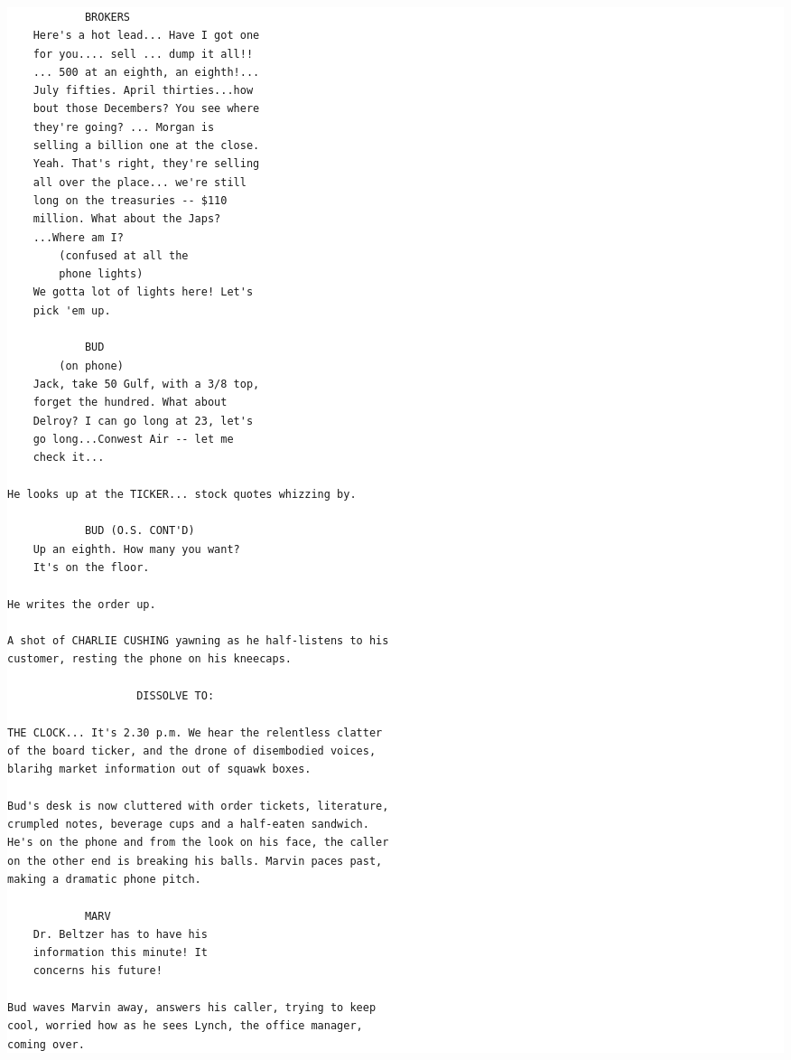 				BROKERS
		Here's a hot lead... Have I got one
		for you.... sell ... dump it all!!
		... 500 at an eighth, an eighth!...
		July fifties. April thirties...how
		bout those Decembers? You see where
		they're going? ... Morgan is
		selling a billion one at the close.
		Yeah. That's right, they're selling
		all over the place... we're still
		long on the treasuries -- $110
		million. What about the Japs?
		...Where am I?
			(confused at all the
			phone lights)
		We gotta lot of lights here! Let's
		pick 'em up.

				BUD
			(on phone)
		Jack, take 50 Gulf, with a 3/8 top,
		forget the hundred. What about
		Delroy? I can go long at 23, let's
		go long...Conwest Air -- let me
		check it...

	He looks up at the TICKER... stock quotes whizzing by.

				BUD (O.S. CONT'D)
		Up an eighth. How many you want?
		It's on the floor.

	He writes the order up.

	A shot of CHARLIE CUSHING yawning as he half-listens to his
	customer, resting the phone on his kneecaps.

						DISSOLVE TO:

	THE CLOCK... It's 2.30 p.m. We hear the relentless clatter
	of the board ticker, and the drone of disembodied voices,
	blarihg market information out of squawk boxes.

	Bud's desk is now cluttered with order tickets, literature,
	crumpled notes, beverage cups and a half-eaten sandwich.
	He's on the phone and from the look on his face, the caller
	on the other end is breaking his balls. Marvin paces past,
	making a dramatic phone pitch.

				MARV
		Dr. Beltzer has to have his
		information this minute! It
		concerns his future!

	Bud waves Marvin away, answers his caller, trying to keep
	cool, worried how as he sees Lynch, the office manager,
	coming over.
